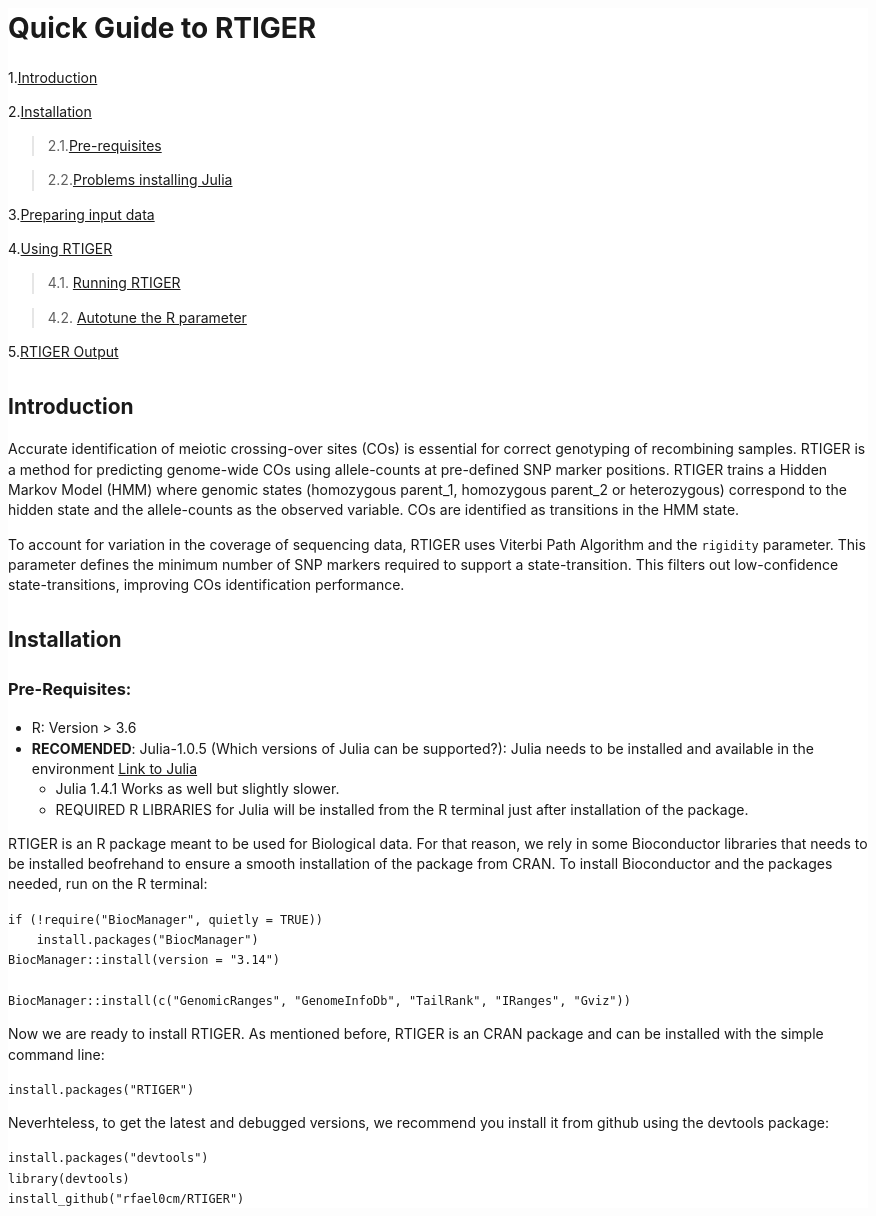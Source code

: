 # Quick Guide to RTIGER

1.[Introduction](#Introduction)

2.[Installation](#Installation)
  
>  2.1.[Pre-requisites](##Pre-requisites)

>  2.2.[Problems installing Julia](##Problems)

3.[Preparing input data](#Preparing)

4.[Using RTIGER](#Using)

> 4.1. [Running RTIGER](##Running)

> 4.2. [Autotune the R parameter](##Autotune)


5.[RTIGER Output](#RTIGER)


## Introduction
Accurate identification of meiotic crossing-over sites (COs) is essential for correct genotyping of recombining samples. RTIGER is a method for predicting genome-wide COs using allele-counts at pre-defined SNP marker positions. RTIGER trains a Hidden Markov Model (HMM) where genomic states (homozygous parent_1, homozygous parent_2 or heterozygous) correspond to the hidden state and the allele-counts as the observed variable. COs are identified as transitions in the HMM state.

To account for variation in the coverage of sequencing data, RTIGER uses Viterbi Path Algorithm and the `rigidity` parameter. This parameter defines the minimum number of SNP markers required to support a state-transition. This filters out low-confidence state-transitions, improving COs identification performance.


## Installation
### Pre-Requisites:
* R: Version > 3.6
* **RECOMENDED**: Julia-1.0.5 (Which versions of Julia can be supported?): Julia needs to be installed and available in the environment [Link to Julia](https://www.geeksforgeeks.org/how-to-setup-julia-path-to-environment-variable/?ref=lbp)
  - Julia 1.4.1 Works as well but slightly slower.
  - REQUIRED R LIBRARIES for Julia will be installed from the R terminal just after installation of the package.

RTIGER is an R package meant to be used for Biological data. For that reason, we rely in some Bioconductor libraries that needs to be installed beofrehand to ensure a smooth installation of the package from CRAN. To install Bioconductor and the packages needed, run on the R terminal:
```
if (!require("BiocManager", quietly = TRUE))
    install.packages("BiocManager")
BiocManager::install(version = "3.14")

BiocManager::install(c("GenomicRanges", "GenomeInfoDb", "TailRank", "IRanges", "Gviz"))
```
Now we are ready to install RTIGER. As mentioned before, RTIGER is an CRAN package and can be installed with the simple command line:
```
install.packages("RTIGER")
```
Neverhteless, to get the latest and debugged versions, we recommend you install it from github using the devtools package:
```
install.packages("devtools")
library(devtools)
install_github("rfael0cm/RTIGER")
```